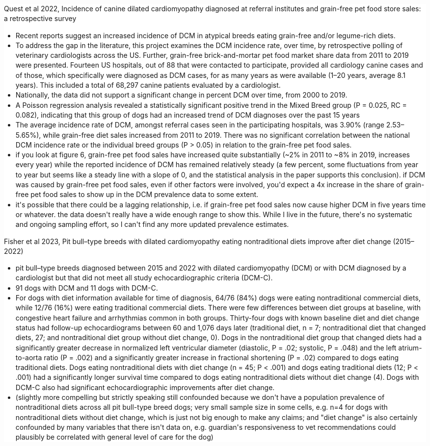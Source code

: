 Quest et al 2022, Incidence of canine dilated cardiomyopathy diagnosed at referral institutes and grain-free pet food store sales: a retrospective survey
- Recent reports suggest an increased incidence of DCM in atypical breeds eating grain-free and/or legume-rich diets.
- To address the gap in the literature, this project examines the DCM incidence rate, over time, by retrospective polling of veterinary cardiologists across the US. Further, grain-free brick-and-mortar pet food market share data from 2011 to 2019 were presented. Fourteen US hospitals, out of 88 that were contacted to participate, provided all cardiology canine cases and of those, which specifically were diagnosed as DCM cases, for as many years as were available (1–20 years, average 8.1 years). This included a total of 68,297 canine patients evaluated by a cardiologist.
- Nationally, the data did not support a significant change in percent DCM over time, from 2000 to 2019.
- A Poisson regression analysis revealed a statistically significant positive trend in the Mixed Breed group (P = 0.025, RC = 0.082), indicating that this group of dogs had an increased trend of DCM diagnoses over the past 15 years
- The average incidence rate of DCM, amongst referral cases seen in the participating hospitals, was 3.90% (range 2.53–5.65%), while grain-free diet sales increased from 2011 to 2019. There was no significant correlation between the national DCM incidence rate or the individual breed groups (P > 0.05) in relation to the grain-free pet food sales.
- if you look at figure 6, grain-free pet food sales have increased quite substantially (~2% in 2011 to ~8% in 2019, increases every year) while the reported incidence of DCM has remained relatively steady (a few percent, some fluctuations from year to year but seems like a steady line with a slope of 0, and the statistical analysis in the paper supports this conclusion). if DCM was caused by grain-free pet food sales, even if other factors were involved, you'd expect a 4x increase in the share of grain-free pet food sales to show up in the DCM prevalence data to some extent.
- it's possible that there could be a lagging relationship, i.e. if grain-free pet food sales now cause higher DCM in five years time or whatever. the data doesn't really have a wide enough range to show this. While I live in the future, there's no systematic and ongoing sampling effort, so I can't find any more updated prevalence estimates.  

Fisher et al 2023, Pit bull–type breeds with dilated cardiomyopathy eating nontraditional diets improve after diet change (2015–2022)
- pit bull–type breeds diagnosed between 2015 and 2022 with dilated cardiomyopathy (DCM) or with DCM diagnosed by a cardiologist but that did not meet all study echocardiographic criteria (DCM-C).
- 91 dogs with DCM and 11 dogs with DCM-C.
- For dogs with diet information available for time of diagnosis, 64/76 (84%) dogs were eating nontraditional commercial diets, while 12/76 (16%) were eating traditional commercial diets. There were few differences between diet groups at baseline, with congestive heart failure and arrhythmias common in both groups. Thirty-four dogs with known baseline diet and diet change status had follow-up echocardiograms between 60 and 1,076 days later (traditional diet, n = 7; nontraditional diet that changed diets, 27; and nontraditional diet group without diet change, 0). Dogs in the nontraditional diet group that changed diets had a significantly greater decrease in normalized left ventricular diameter (diastolic, P = .02; systolic, P = .048) and the left atrium-to-aorta ratio (P = .002) and a significantly greater increase in fractional shortening (P = .02) compared to dogs eating traditional diets. Dogs eating nontraditional diets with diet change (n = 45; P < .001) and dogs eating traditional diets (12; P < .001) had a significantly longer survival time compared to dogs eating nontraditional diets without diet change (4). Dogs with DCM-C also had significant echocardiographic improvements after diet change.
- (slightly more compelling but strictly speaking still confounded because we don't have a population prevalence of nontraditional diets across all pit bull-type breed dogs; very small sample size in some cells, e.g. n=4 for dogs with nontraditional diets without diet change, which is just not big enough to make any claims; and "diet change" is also certainly confounded by many variables that there isn't data on, e.g. guardian's responsiveness to vet recommendations could plausibly be correlated with general level of care for the dog)
